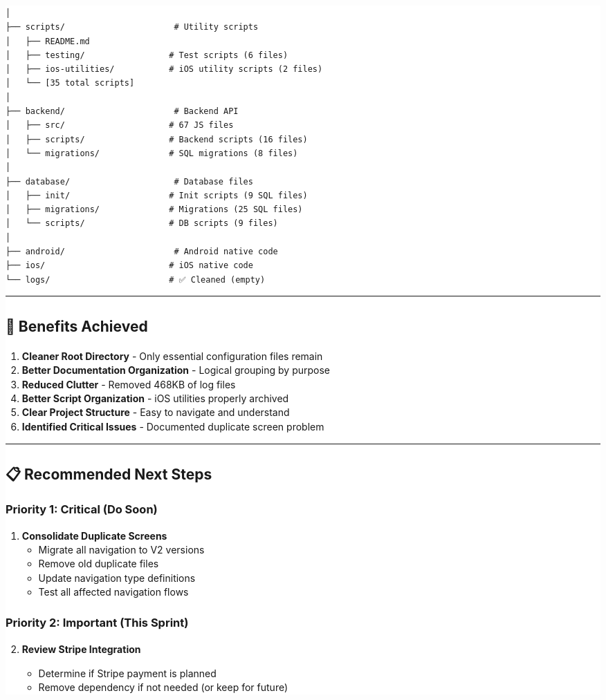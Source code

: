 ```
│
├── scripts/                      # Utility scripts
│   ├── README.md
│   ├── testing/                 # Test scripts (6 files)
│   ├── ios-utilities/           # iOS utility scripts (2 files)
│   └── [35 total scripts]
│
├── backend/                      # Backend API
│   ├── src/                     # 67 JS files
│   ├── scripts/                 # Backend scripts (16 files)
│   └── migrations/              # SQL migrations (8 files)
│
├── database/                     # Database files
│   ├── init/                    # Init scripts (9 SQL files)
│   ├── migrations/              # Migrations (25 SQL files)
│   └── scripts/                 # DB scripts (9 files)
│
├── android/                      # Android native code
├── ios/                         # iOS native code
└── logs/                        # ✅ Cleaned (empty)
```

---

## 🎯 Benefits Achieved

1. **Cleaner Root Directory** - Only essential configuration files remain
2. **Better Documentation Organization** - Logical grouping by purpose
3. **Reduced Clutter** - Removed 468KB of log files
4. **Better Script Organization** - iOS utilities properly archived
5. **Clear Project Structure** - Easy to navigate and understand
6. **Identified Critical Issues** - Documented duplicate screen problem

---

## 📋 Recommended Next Steps

### Priority 1: Critical (Do Soon)

1. **Consolidate Duplicate Screens**
   - Migrate all navigation to V2 versions
   - Remove old duplicate files
   - Update navigation type definitions
   - Test all affected navigation flows

### Priority 2: Important (This Sprint)

2. **Review Stripe Integration**

   - Determine if Stripe payment is planned
   - Remove dependency if not needed (or keep for future)

